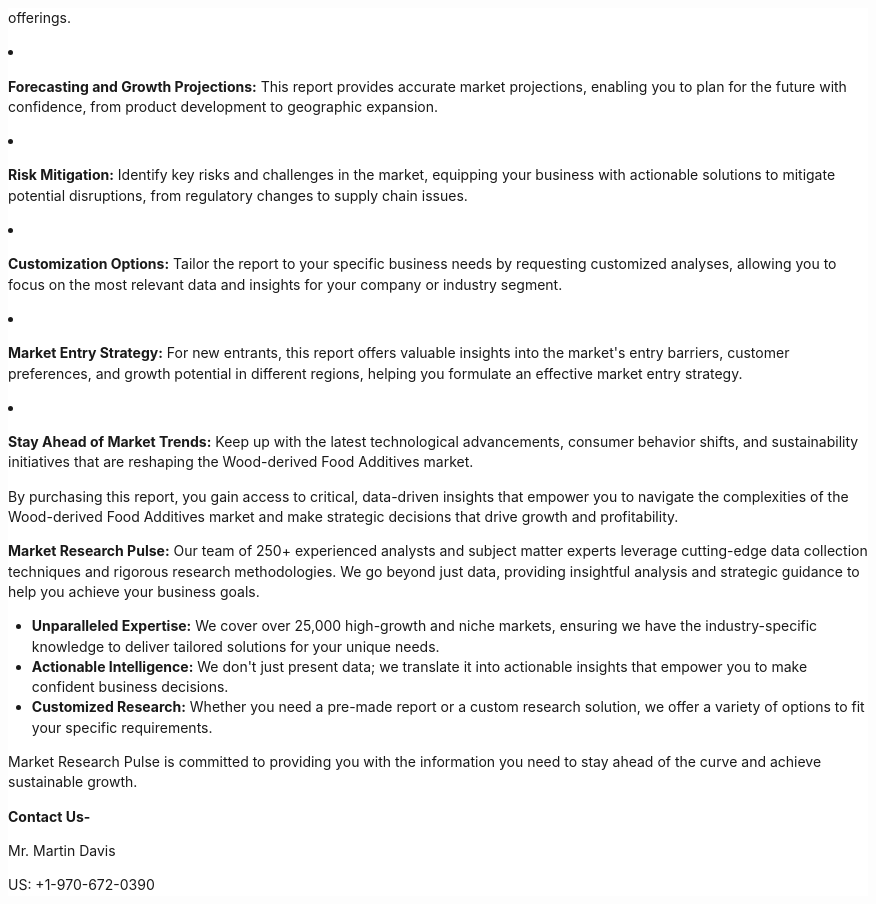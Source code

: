 offerings.</p></li><li><p><strong>Forecasting and Growth Projections:</strong> This report provides accurate market projections, enabling you to plan for the future with confidence, from product development to geographic expansion.</p></li><li><p><strong>Risk Mitigation:</strong> Identify key risks and challenges in the market, equipping your business with actionable solutions to mitigate potential disruptions, from regulatory changes to supply chain issues.</p></li><li><p><strong>Customization Options:</strong> Tailor the report to your specific business needs by requesting customized analyses, allowing you to focus on the most relevant data and insights for your company or industry segment.</p></li><li><p><strong>Market Entry Strategy:</strong> For new entrants, this report offers valuable insights into the market's entry barriers, customer preferences, and growth potential in different regions, helping you formulate an effective market entry strategy.</p></li><li><p><strong>Stay Ahead of Market Trends:</strong> Keep up with the latest technological advancements, consumer behavior shifts, and sustainability initiatives that are reshaping the Wood-derived Food Additives market.</p></li></ol><p>By purchasing this report, you gain access to critical, data-driven insights that empower you to navigate the complexities of the Wood-derived Food Additives market and make strategic decisions that drive growth and profitability.</p><p><strong>Market Research Pulse:</strong>&nbsp;Our team of 250+ experienced analysts and subject matter experts leverage cutting-edge data collection techniques and rigorous research methodologies. We go beyond just data, providing insightful analysis and strategic guidance to help you achieve your business goals.</p><ul><li><strong>Unparalleled Expertise:</strong>&nbsp;We cover over 25,000 high-growth and niche markets, ensuring we have the industry-specific knowledge to deliver tailored solutions for your unique needs.</li><li><strong>Actionable Intelligence:</strong>&nbsp;We don't just present data; we translate it into actionable insights that empower you to make confident business decisions.</li><li><strong>Customized Research:</strong>&nbsp;Whether you need a pre-made report or a custom research solution, we offer a variety of options to fit your specific requirements.</li></ul><p>Market Research Pulse is committed to providing you with the information you need to stay ahead of the curve and achieve sustainable growth.</p><p><strong>Contact Us-</strong></p><p>Mr. Martin Davis</p><p>US: +1-970-672-0390</p>
